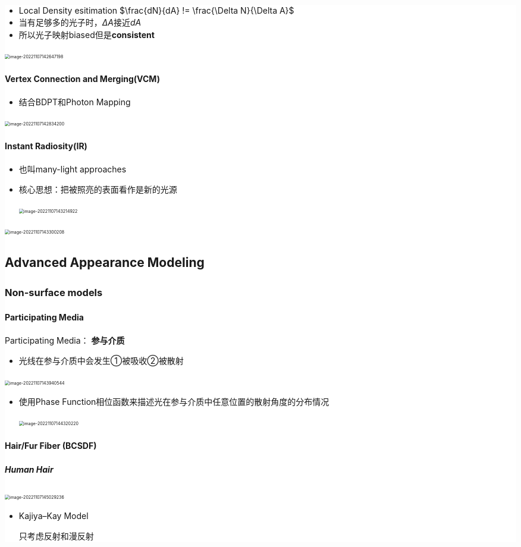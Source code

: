   - Local Density esitimation $\frac{dN}{dA} != \frac{\Delta N}{\Delta A}$
  - 当有足够多的光子时，$\Delta A\text{接近}dA$
  - 所以光子映射biased但是**consistent**

  <img src="http://qiuhanblog-imgsubmit.oss-cn-beijing.aliyuncs.com/img/image-20221107142647198.png" alt="image-20221107142647198" style="zoom:50%;" />



#### Vertex Connection and Merging(VCM)

- 结合BDPT和Photon Mapping

<img src="http://qiuhanblog-imgsubmit.oss-cn-beijing.aliyuncs.com/img/image-20221107142834200.png" alt="image-20221107142834200" style="zoom: 50%;" />



#### Instant Radiosity(IR)

- 也叫many-light approaches

- 核心思想：把被照亮的表面看作是新的光源

  <img src="http://qiuhanblog-imgsubmit.oss-cn-beijing.aliyuncs.com/img/image-20221107143214922.png" alt="image-20221107143214922" style="zoom:50%;" />

<img src="http://qiuhanblog-imgsubmit.oss-cn-beijing.aliyuncs.com/img/image-20221107143300208.png" alt="image-20221107143300208" style="zoom:50%;" />



## Advanced Appearance Modeling

### Non-surface models

#### Participating Media

Participating Media： **参与介质**



- 光线在参与介质中会发生①被吸收②被散射

<img src="http://qiuhanblog-imgsubmit.oss-cn-beijing.aliyuncs.com/img/image-20221107143940544.png" alt="image-20221107143940544" style="zoom:50%;" />

- 使用Phase Function相位函数来描述光在参与介质中任意位置的散射角度的分布情况

  <img src="http://qiuhanblog-imgsubmit.oss-cn-beijing.aliyuncs.com/img/image-20221107144320220.png" alt="image-20221107144320220" style="zoom:50%;" />



#### Hair/Fur Fiber (BCSDF)

##### Human Hair

<img src="http://qiuhanblog-imgsubmit.oss-cn-beijing.aliyuncs.com/img/image-20221107145029236.png" alt="image-20221107145029236" style="zoom:50%;" />

- Kajiya–Kay Model

  只考虑反射和漫反射

